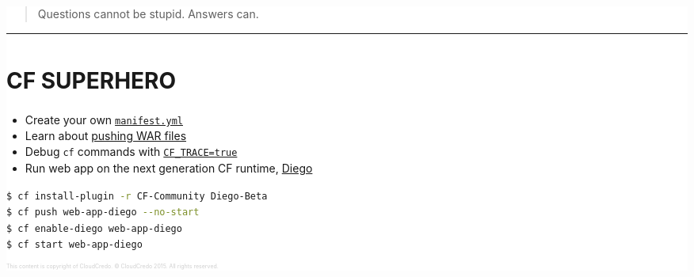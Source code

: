 > Questions cannot be stupid. Answers can.

---

# CF SUPERHERO

  * Create your own [`manifest.yml`](https://docs.cloudfoundry.org/devguide/deploy-apps/manifest.html)
  * Learn about [pushing WAR files](https://docs.cloudfoundry.org/buildpacks/java/java-tips.html)
  * Debug `cf` commands with [`CF_TRACE=true`](https://docs.cloudfoundry.org/devguide/deploy-apps/troubleshoot-app-health.html#trace)
  * Run web app on the next generation CF runtime, [Diego](https://docs.cloudfoundry.org/concepts/diego/diego-architecture.html)

```bash
$ cf install-plugin -r CF-Community Diego-Beta
$ cf push web-app-diego --no-start
$ cf enable-diego web-app-diego
$ cf start web-app-diego
```

<p style="font-size: 50%; opacity: 0.2;">
  This content is copyright of CloudCredo. &copy; CloudCredo 2015. All rights reserved.
</p>
